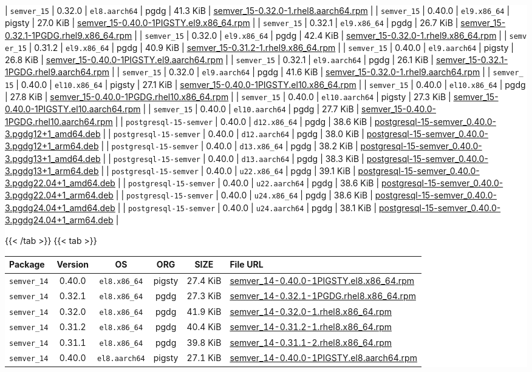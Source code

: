| `semver_15` | 0.32.0 | `el8.aarch64` | pgdg | 41.3 KiB | [semver_15-0.32.0-1.rhel8.aarch64.rpm](https://download.postgresql.org/pub/repos/yum/15/redhat/rhel-8-aarch64/semver_15-0.32.0-1.rhel8.aarch64.rpm) |
| `semver_15` | 0.40.0 | `el9.x86_64` | pigsty | 27.0 KiB | [semver_15-0.40.0-1PIGSTY.el9.x86_64.rpm](https://repo.pigsty.io/yum/pgsql/el9.x86_64/semver_15-0.40.0-1PIGSTY.el9.x86_64.rpm) |
| `semver_15` | 0.32.1 | `el9.x86_64` | pgdg | 26.7 KiB | [semver_15-0.32.1-1PGDG.rhel9.x86_64.rpm](https://download.postgresql.org/pub/repos/yum/15/redhat/rhel-9-x86_64/semver_15-0.32.1-1PGDG.rhel9.x86_64.rpm) |
| `semver_15` | 0.32.0 | `el9.x86_64` | pgdg | 42.4 KiB | [semver_15-0.32.0-1.rhel9.x86_64.rpm](https://download.postgresql.org/pub/repos/yum/15/redhat/rhel-9-x86_64/semver_15-0.32.0-1.rhel9.x86_64.rpm) |
| `semver_15` | 0.31.2 | `el9.x86_64` | pgdg | 40.9 KiB | [semver_15-0.31.2-1.rhel9.x86_64.rpm](https://download.postgresql.org/pub/repos/yum/15/redhat/rhel-9-x86_64/semver_15-0.31.2-1.rhel9.x86_64.rpm) |
| `semver_15` | 0.40.0 | `el9.aarch64` | pigsty | 26.8 KiB | [semver_15-0.40.0-1PIGSTY.el9.aarch64.rpm](https://repo.pigsty.io/yum/pgsql/el9.aarch64/semver_15-0.40.0-1PIGSTY.el9.aarch64.rpm) |
| `semver_15` | 0.32.1 | `el9.aarch64` | pgdg | 26.1 KiB | [semver_15-0.32.1-1PGDG.rhel9.aarch64.rpm](https://download.postgresql.org/pub/repos/yum/15/redhat/rhel-9-aarch64/semver_15-0.32.1-1PGDG.rhel9.aarch64.rpm) |
| `semver_15` | 0.32.0 | `el9.aarch64` | pgdg | 41.6 KiB | [semver_15-0.32.0-1.rhel9.aarch64.rpm](https://download.postgresql.org/pub/repos/yum/15/redhat/rhel-9-aarch64/semver_15-0.32.0-1.rhel9.aarch64.rpm) |
| `semver_15` | 0.40.0 | `el10.x86_64` | pigsty | 27.1 KiB | [semver_15-0.40.0-1PIGSTY.el10.x86_64.rpm](https://repo.pigsty.io/yum/pgsql/el10.x86_64/semver_15-0.40.0-1PIGSTY.el10.x86_64.rpm) |
| `semver_15` | 0.40.0 | `el10.x86_64` | pgdg | 27.8 KiB | [semver_15-0.40.0-1PGDG.rhel10.x86_64.rpm](https://download.postgresql.org/pub/repos/yum/15/redhat/rhel-10-x86_64/semver_15-0.40.0-1PGDG.rhel10.x86_64.rpm) |
| `semver_15` | 0.40.0 | `el10.aarch64` | pigsty | 27.3 KiB | [semver_15-0.40.0-1PIGSTY.el10.aarch64.rpm](https://repo.pigsty.io/yum/pgsql/el10.aarch64/semver_15-0.40.0-1PIGSTY.el10.aarch64.rpm) |
| `semver_15` | 0.40.0 | `el10.aarch64` | pgdg | 27.7 KiB | [semver_15-0.40.0-1PGDG.rhel10.aarch64.rpm](https://download.postgresql.org/pub/repos/yum/15/redhat/rhel-10-aarch64/semver_15-0.40.0-1PGDG.rhel10.aarch64.rpm) |
| `postgresql-15-semver` | 0.40.0 | `d12.x86_64` | pgdg | 38.6 KiB | [postgresql-15-semver_0.40.0-3.pgdg12+1_amd64.deb](https://apt.postgresql.org/pub/repos/apt/pool/main/p/postgresql-semver/postgresql-15-semver_0.40.0-3.pgdg12+1_amd64.deb) |
| `postgresql-15-semver` | 0.40.0 | `d12.aarch64` | pgdg | 38.0 KiB | [postgresql-15-semver_0.40.0-3.pgdg12+1_arm64.deb](https://apt.postgresql.org/pub/repos/apt/pool/main/p/postgresql-semver/postgresql-15-semver_0.40.0-3.pgdg12+1_arm64.deb) |
| `postgresql-15-semver` | 0.40.0 | `d13.x86_64` | pgdg | 38.2 KiB | [postgresql-15-semver_0.40.0-3.pgdg13+1_amd64.deb](https://apt.postgresql.org/pub/repos/apt/pool/main/p/postgresql-semver/postgresql-15-semver_0.40.0-3.pgdg13+1_amd64.deb) |
| `postgresql-15-semver` | 0.40.0 | `d13.aarch64` | pgdg | 38.3 KiB | [postgresql-15-semver_0.40.0-3.pgdg13+1_arm64.deb](https://apt.postgresql.org/pub/repos/apt/pool/main/p/postgresql-semver/postgresql-15-semver_0.40.0-3.pgdg13+1_arm64.deb) |
| `postgresql-15-semver` | 0.40.0 | `u22.x86_64` | pgdg | 39.1 KiB | [postgresql-15-semver_0.40.0-3.pgdg22.04+1_amd64.deb](https://apt.postgresql.org/pub/repos/apt/pool/main/p/postgresql-semver/postgresql-15-semver_0.40.0-3.pgdg22.04+1_amd64.deb) |
| `postgresql-15-semver` | 0.40.0 | `u22.aarch64` | pgdg | 38.6 KiB | [postgresql-15-semver_0.40.0-3.pgdg22.04+1_arm64.deb](https://apt.postgresql.org/pub/repos/apt/pool/main/p/postgresql-semver/postgresql-15-semver_0.40.0-3.pgdg22.04+1_arm64.deb) |
| `postgresql-15-semver` | 0.40.0 | `u24.x86_64` | pgdg | 38.6 KiB | [postgresql-15-semver_0.40.0-3.pgdg24.04+1_amd64.deb](https://apt.postgresql.org/pub/repos/apt/pool/main/p/postgresql-semver/postgresql-15-semver_0.40.0-3.pgdg24.04+1_amd64.deb) |
| `postgresql-15-semver` | 0.40.0 | `u24.aarch64` | pgdg | 38.1 KiB | [postgresql-15-semver_0.40.0-3.pgdg24.04+1_arm64.deb](https://apt.postgresql.org/pub/repos/apt/pool/main/p/postgresql-semver/postgresql-15-semver_0.40.0-3.pgdg24.04+1_arm64.deb) |

{{< /tab >}}
{{< tab >}}

| **Package** | **Version** | **OS** | **ORG** | **SIZE** | **File URL** |
|:------------|:-----------:|:------:|:-------:|:--------:|:--------------|
| `semver_14` | 0.40.0 | `el8.x86_64` | pigsty | 27.4 KiB | [semver_14-0.40.0-1PIGSTY.el8.x86_64.rpm](https://repo.pigsty.io/yum/pgsql/el8.x86_64/semver_14-0.40.0-1PIGSTY.el8.x86_64.rpm) |
| `semver_14` | 0.32.1 | `el8.x86_64` | pgdg | 27.3 KiB | [semver_14-0.32.1-1PGDG.rhel8.x86_64.rpm](https://download.postgresql.org/pub/repos/yum/14/redhat/rhel-8-x86_64/semver_14-0.32.1-1PGDG.rhel8.x86_64.rpm) |
| `semver_14` | 0.32.0 | `el8.x86_64` | pgdg | 41.9 KiB | [semver_14-0.32.0-1.rhel8.x86_64.rpm](https://download.postgresql.org/pub/repos/yum/14/redhat/rhel-8-x86_64/semver_14-0.32.0-1.rhel8.x86_64.rpm) |
| `semver_14` | 0.31.2 | `el8.x86_64` | pgdg | 40.4 KiB | [semver_14-0.31.2-1.rhel8.x86_64.rpm](https://download.postgresql.org/pub/repos/yum/14/redhat/rhel-8-x86_64/semver_14-0.31.2-1.rhel8.x86_64.rpm) |
| `semver_14` | 0.31.1 | `el8.x86_64` | pgdg | 39.8 KiB | [semver_14-0.31.1-2.rhel8.x86_64.rpm](https://download.postgresql.org/pub/repos/yum/14/redhat/rhel-8-x86_64/semver_14-0.31.1-2.rhel8.x86_64.rpm) |
| `semver_14` | 0.40.0 | `el8.aarch64` | pigsty | 27.1 KiB | [semver_14-0.40.0-1PIGSTY.el8.aarch64.rpm](https://repo.pigsty.io/yum/pgsql/el8.aarch64/semver_14-0.40.0-1PIGSTY.el8.aarch64.rpm) |